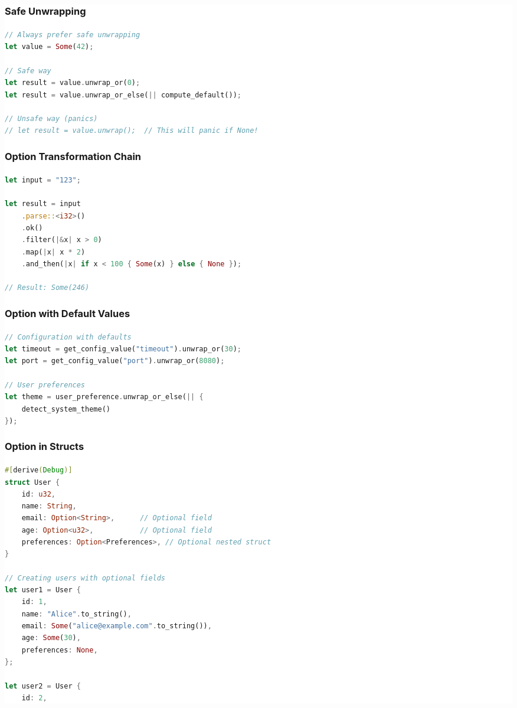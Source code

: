 ### Safe Unwrapping

```rust
// Always prefer safe unwrapping
let value = Some(42);

// Safe way
let result = value.unwrap_or(0);
let result = value.unwrap_or_else(|| compute_default());

// Unsafe way (panics)
// let result = value.unwrap();  // This will panic if None!
```

### Option Transformation Chain

```rust
let input = "123";

let result = input
    .parse::<i32>()
    .ok()
    .filter(|&x| x > 0)
    .map(|x| x * 2)
    .and_then(|x| if x < 100 { Some(x) } else { None });

// Result: Some(246)
```

### Option with Default Values

```rust
// Configuration with defaults
let timeout = get_config_value("timeout").unwrap_or(30);
let port = get_config_value("port").unwrap_or(8080);

// User preferences
let theme = user_preference.unwrap_or_else(|| {
    detect_system_theme()
});
```

### Option in Structs

```rust
#[derive(Debug)]
struct User {
    id: u32,
    name: String,
    email: Option<String>,      // Optional field
    age: Option<u32>,           // Optional field
    preferences: Option<Preferences>, // Optional nested struct
}

// Creating users with optional fields
let user1 = User {
    id: 1,
    name: "Alice".to_string(),
    email: Some("alice@example.com".to_string()),
    age: Some(30),
    preferences: None,
};

let user2 = User {
    id: 2,
```